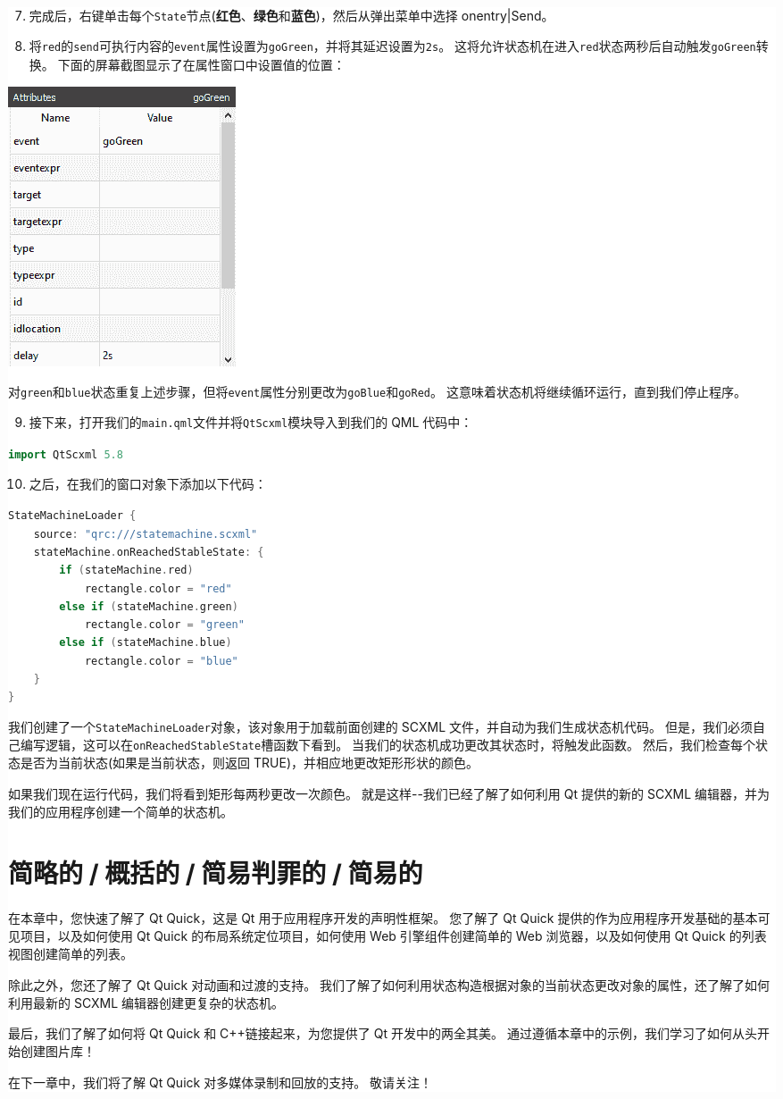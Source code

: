 7.  完成后，右键单击每个`State`节点(**红色**、**绿色**和**蓝色**)，然后从弹出菜单中选择 onentry|Send。

8.  将`red`的`send`可执行内容的`event`属性设置为`goGreen`，并将其延迟设置为`2s`。 这将允许状态机在进入`red`状态两秒后自动触发`goGreen`转换。 下面的屏幕截图显示了在属性窗口中设置值的位置：

![](img/8c2a55ee-8846-46b3-ac1d-081d7a7f355c.png)

对`green`和`blue`状态重复上述步骤，但将`event`属性分别更改为`goBlue`和`goRed`。 这意味着状态机将继续循环运行，直到我们停止程序。

9.  接下来，打开我们的`main.qml`文件并将`QtScxml`模块导入到我们的 QML 代码中：

```cpp
import QtScxml 5.8
```

10.  之后，在我们的窗口对象下添加以下代码：

```cpp
StateMachineLoader {
    source: "qrc:///statemachine.scxml"
    stateMachine.onReachedStableState: {
        if (stateMachine.red)
            rectangle.color = "red"
        else if (stateMachine.green)
            rectangle.color = "green"
        else if (stateMachine.blue)
            rectangle.color = "blue"
    }
}
```

我们创建了一个`StateMachineLoader`对象，该对象用于加载前面创建的 SCXML 文件，并自动为我们生成状态机代码。 但是，我们必须自己编写逻辑，这可以在`onReachedStableState`槽函数下看到。 当我们的状态机成功更改其状态时，将触发此函数。 然后，我们检查每个状态是否为当前状态(如果是当前状态，则返回 TRUE)，并相应地更改矩形形状的颜色。

如果我们现在运行代码，我们将看到矩形每两秒更改一次颜色。 就是这样--我们已经了解了如何利用 Qt 提供的新的 SCXML 编辑器，并为我们的应用程序创建一个简单的状态机。

# 简略的 / 概括的 / 简易判罪的 / 简易的

在本章中，您快速了解了 Qt Quick，这是 Qt 用于应用程序开发的声明性框架。 您了解了 Qt Quick 提供的作为应用程序开发基础的基本可见项目，以及如何使用 Qt Quick 的布局系统定位项目，如何使用 Web 引擎组件创建简单的 Web 浏览器，以及如何使用 Qt Quick 的列表视图创建简单的列表。

除此之外，您还了解了 Qt Quick 对动画和过渡的支持。 我们了解了如何利用状态构造根据对象的当前状态更改对象的属性，还了解了如何利用最新的 SCXML 编辑器创建更复杂的状态机。

最后，我们了解了如何将 Qt Quick 和 C++链接起来，为您提供了 Qt 开发中的两全其美。 通过遵循本章中的示例，我们学习了如何从头开始创建图片库！

在下一章中，我们将了解 Qt Quick 对多媒体录制和回放的支持。 敬请关注！
